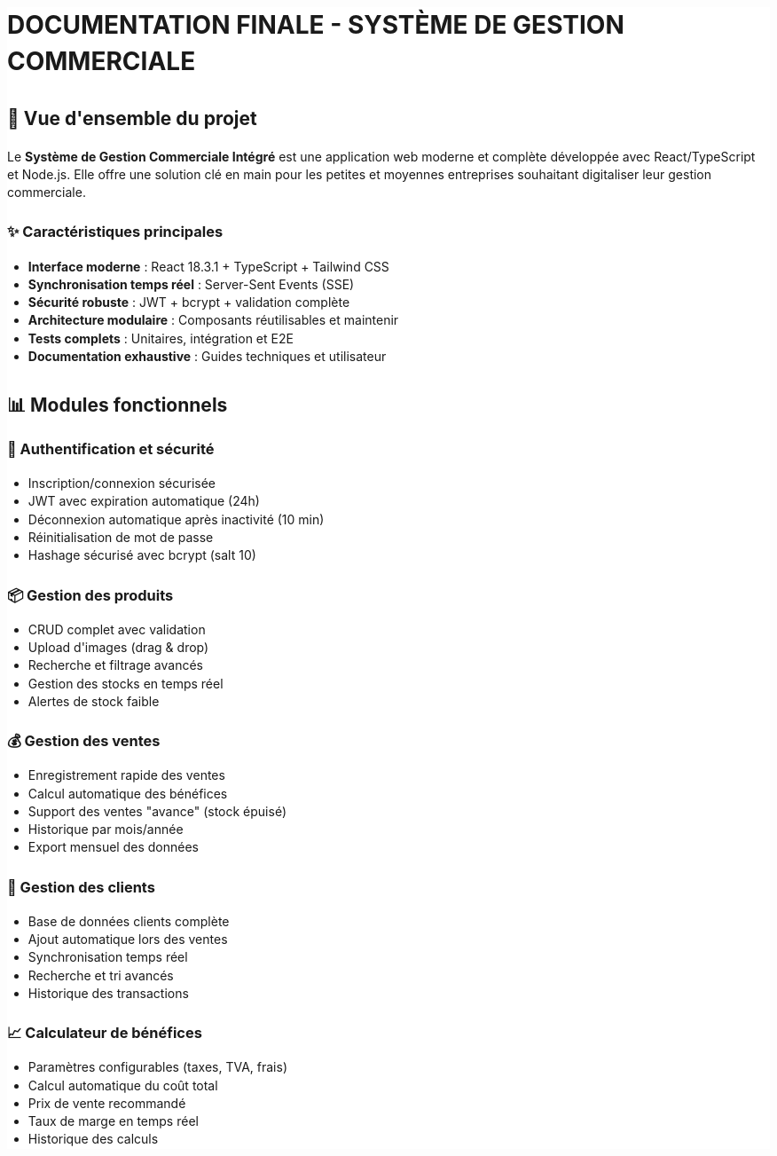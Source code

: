 
# DOCUMENTATION FINALE - SYSTÈME DE GESTION COMMERCIALE

## 🎯 Vue d'ensemble du projet

Le **Système de Gestion Commerciale Intégré** est une application web moderne et complète développée avec React/TypeScript et Node.js. Elle offre une solution clé en main pour les petites et moyennes entreprises souhaitant digitaliser leur gestion commerciale.

### ✨ Caractéristiques principales

- **Interface moderne** : React 18.3.1 + TypeScript + Tailwind CSS
- **Synchronisation temps réel** : Server-Sent Events (SSE)
- **Sécurité robuste** : JWT + bcrypt + validation complète
- **Architecture modulaire** : Composants réutilisables et maintenir
- **Tests complets** : Unitaires, intégration et E2E
- **Documentation exhaustive** : Guides techniques et utilisateur

## 📊 Modules fonctionnels

### 🔐 Authentification et sécurité
- Inscription/connexion sécurisée
- JWT avec expiration automatique (24h)
- Déconnexion automatique après inactivité (10 min)
- Réinitialisation de mot de passe
- Hashage sécurisé avec bcrypt (salt 10)

### 📦 Gestion des produits
- CRUD complet avec validation
- Upload d'images (drag & drop)
- Recherche et filtrage avancés
- Gestion des stocks en temps réel
- Alertes de stock faible

### 💰 Gestion des ventes
- Enregistrement rapide des ventes
- Calcul automatique des bénéfices
- Support des ventes "avance" (stock épuisé)
- Historique par mois/année
- Export mensuel des données

### 👥 Gestion des clients
- Base de données clients complète
- Ajout automatique lors des ventes
- Synchronisation temps réel
- Recherche et tri avancés
- Historique des transactions

### 📈 Calculateur de bénéfices
- Paramètres configurables (taxes, TVA, frais)
- Calcul automatique du coût total
- Prix de vente recommandé
- Taux de marge en temps réel
- Historique des calculs
